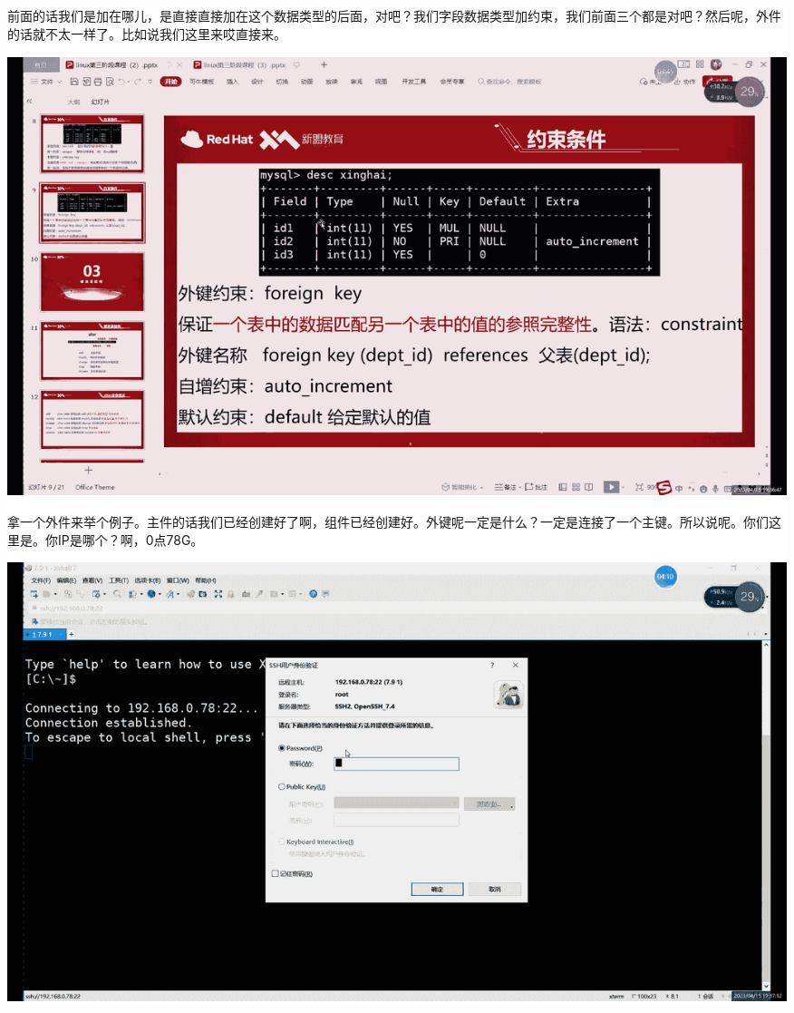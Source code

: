 前面的话我们是加在哪儿，是直接直接加在这个数据类型的后面，对吧？我们字段数据类型加约束，我们前面三个都是对吧？然后呢，外件的话就不太一样了。比如说我们这里来哎直接来。



![](img/7e3204df093f2d3a7d035e8729527bc5_2.png)

拿一个外件来举个例子。主件的话我们已经创建好了啊，组件已经创建好。外键呢一定是什么？一定是连接了一个主键。所以说呢。你们这里是。你IP是哪个？啊，0点78G。



![](img/7e3204df093f2d3a7d035e8729527bc5_4.png)
